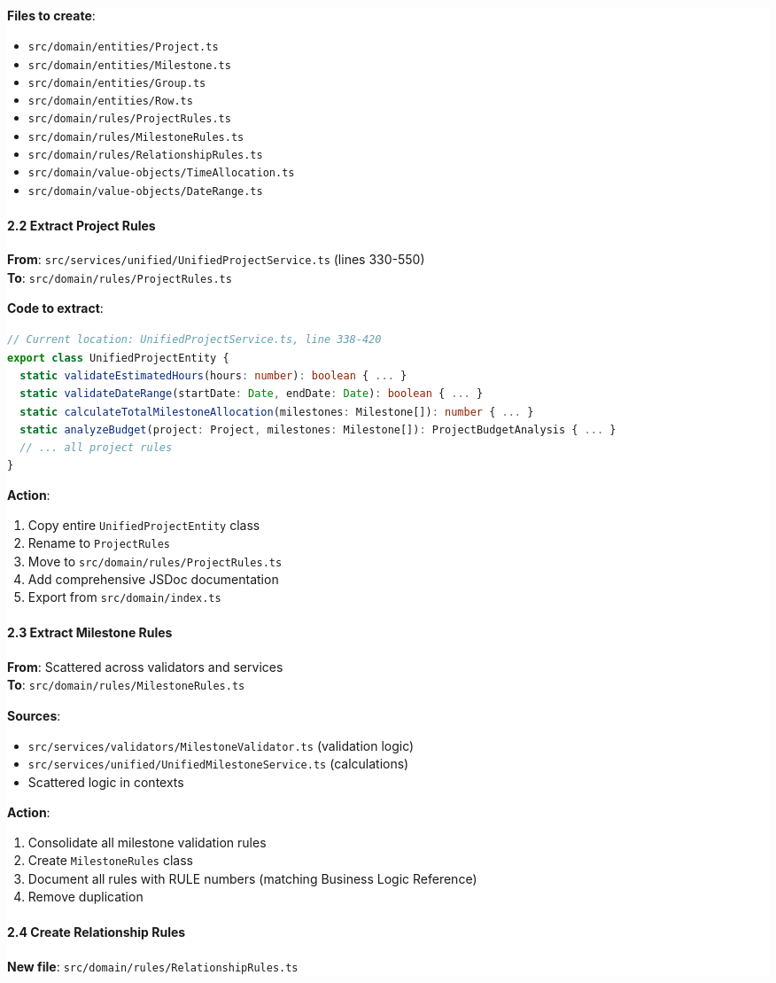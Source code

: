 **Files to create**:
- `src/domain/entities/Project.ts`
- `src/domain/entities/Milestone.ts`
- `src/domain/entities/Group.ts`
- `src/domain/entities/Row.ts`
- `src/domain/rules/ProjectRules.ts`
- `src/domain/rules/MilestoneRules.ts`
- `src/domain/rules/RelationshipRules.ts`
- `src/domain/value-objects/TimeAllocation.ts`
- `src/domain/value-objects/DateRange.ts`

#### 2.2 Extract Project Rules

**From**: `src/services/unified/UnifiedProjectService.ts` (lines 330-550)  
**To**: `src/domain/rules/ProjectRules.ts`

**Code to extract**:
```typescript
// Current location: UnifiedProjectService.ts, line 338-420
export class UnifiedProjectEntity {
  static validateEstimatedHours(hours: number): boolean { ... }
  static validateDateRange(startDate: Date, endDate: Date): boolean { ... }
  static calculateTotalMilestoneAllocation(milestones: Milestone[]): number { ... }
  static analyzeBudget(project: Project, milestones: Milestone[]): ProjectBudgetAnalysis { ... }
  // ... all project rules
}
```

**Action**:
1. Copy entire `UnifiedProjectEntity` class
2. Rename to `ProjectRules`
3. Move to `src/domain/rules/ProjectRules.ts`
4. Add comprehensive JSDoc documentation
5. Export from `src/domain/index.ts`

#### 2.3 Extract Milestone Rules

**From**: Scattered across validators and services  
**To**: `src/domain/rules/MilestoneRules.ts`

**Sources**:
- `src/services/validators/MilestoneValidator.ts` (validation logic)
- `src/services/unified/UnifiedMilestoneService.ts` (calculations)
- Scattered logic in contexts

**Action**:
1. Consolidate all milestone validation rules
2. Create `MilestoneRules` class
3. Document all rules with RULE numbers (matching Business Logic Reference)
4. Remove duplication

#### 2.4 Create Relationship Rules

**New file**: `src/domain/rules/RelationshipRules.ts`
